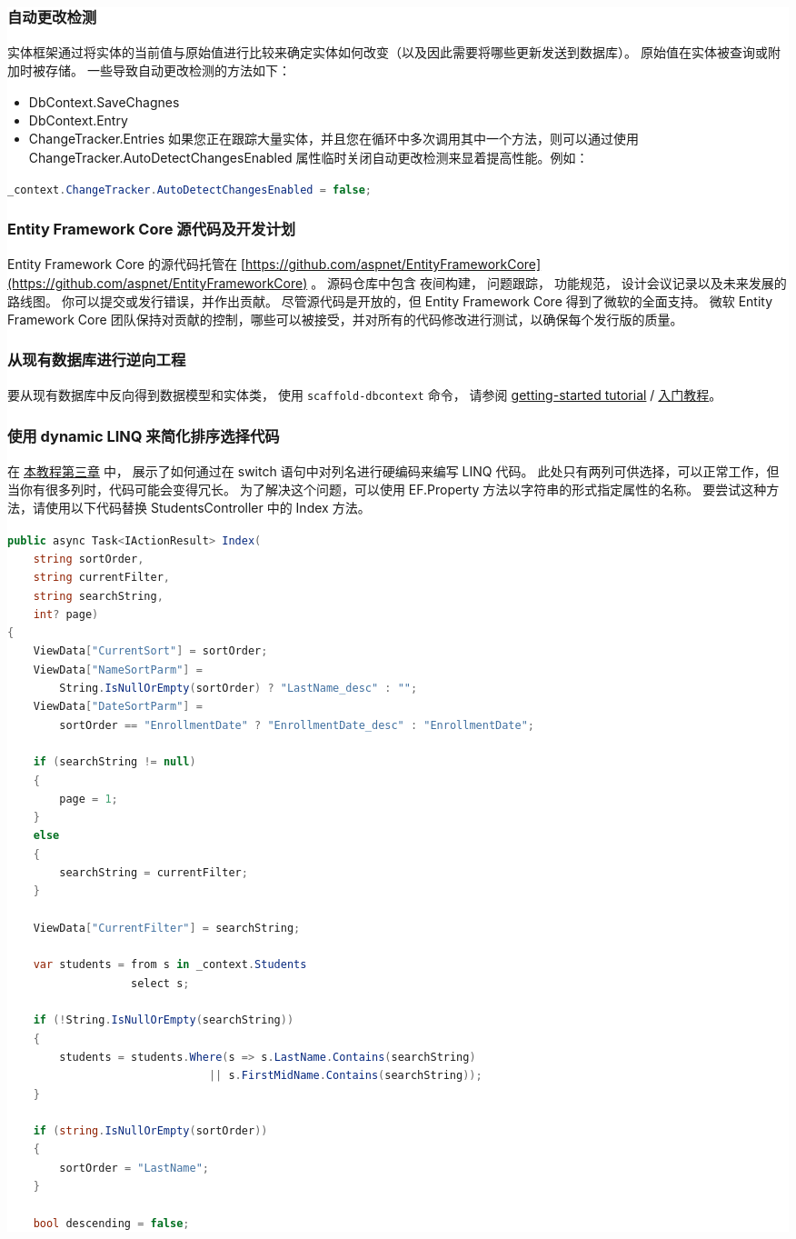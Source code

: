 ### 自动更改检测
实体框架通过将实体的当前值与原始值进行比较来确定实体如何改变（以及因此需要将哪些更新发送到数据库）。 原始值在实体被查询或附加时被存储。 一些导致自动更改检测的方法如下：
* DbContext.SaveChagnes
* DbContext.Entry
* ChangeTracker.Entries
如果您正在跟踪大量实体，并且您在循环中多次调用其中一个方法，则可以通过使用 ChangeTracker.AutoDetectChangesEnabled 属性临时关闭自动更改检测来显着提高性能。例如：
``` cs
_context.ChangeTracker.AutoDetectChangesEnabled = false;
```
### Entity Framework Core 源代码及开发计划
Entity Framework Core 的源代码托管在  [https://github.com/aspnet/EntityFrameworkCore](https://github.com/aspnet/EntityFrameworkCore) 。 源码仓库中包含 夜间构建， 问题跟踪， 功能规范， 设计会议记录以及未来发展的路线图。 你可以提交或发行错误，并作出贡献。
尽管源代码是开放的，但 Entity Framework Core 得到了微软的全面支持。 微软 Entity Framework Core 团队保持对贡献的控制，哪些可以被接受，并对所有的代码修改进行测试，以确保每个发行版的质量。
### 从现有数据库进行逆向工程
要从现有数据库中反向得到数据模型和实体类， 使用 `scaffold-dbcontext` 命令， 请参阅 [getting-started tutorial](https://docs.microsoft.com/ef/core/get-started/aspnetcore/existing-db)  / [入门教程](https://docs.microsoft.com/zh-cn/ef/core/get-started/aspnetcore/existing-db)。
### 使用 dynamic LINQ 来简化排序选择代码
在 [本教程第三章](./ofpg.md) 中， 展示了如何通过在 switch 语句中对列名进行硬编码来编写 LINQ 代码。 此处只有两列可供选择，可以正常工作，但当你有很多列时，代码可能会变得冗长。 为了解决这个问题，可以使用 EF.Property 方法以字符串的形式指定属性的名称。 要尝试这种方法，请使用以下代码替换 StudentsController 中的 Index 方法。
``` cs
public async Task<IActionResult> Index(
    string sortOrder,
    string currentFilter,
    string searchString,
    int? page)
{
    ViewData["CurrentSort"] = sortOrder;
    ViewData["NameSortParm"] = 
        String.IsNullOrEmpty(sortOrder) ? "LastName_desc" : "";
    ViewData["DateSortParm"] = 
        sortOrder == "EnrollmentDate" ? "EnrollmentDate_desc" : "EnrollmentDate";

    if (searchString != null)
    {
        page = 1;
    }
    else
    {
        searchString = currentFilter;
    }

    ViewData["CurrentFilter"] = searchString;

    var students = from s in _context.Students
                   select s;
    
    if (!String.IsNullOrEmpty(searchString))
    {
        students = students.Where(s => s.LastName.Contains(searchString)
                               || s.FirstMidName.Contains(searchString));
    }

    if (string.IsNullOrEmpty(sortOrder))
    {
        sortOrder = "LastName";
    }

    bool descending = false;
```